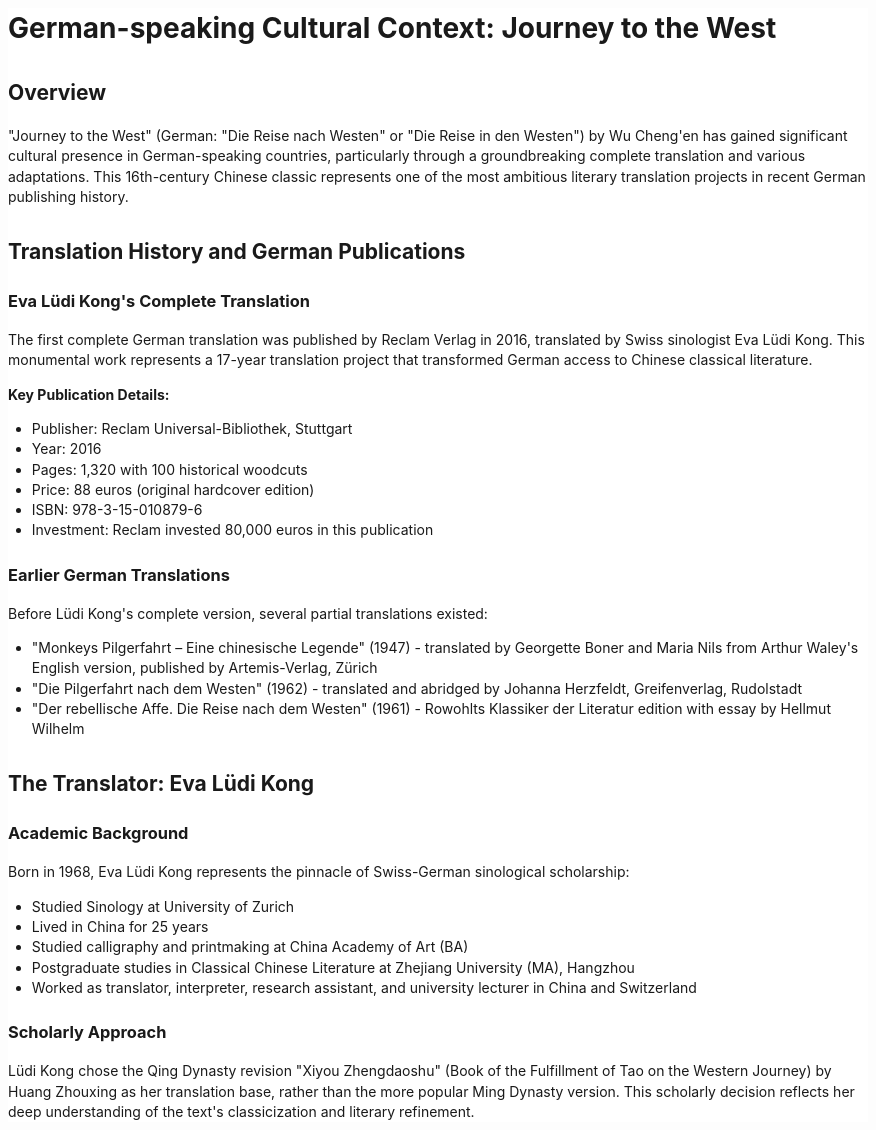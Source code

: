 # German-speaking Cultural Context: Journey to the West

## Overview
"Journey to the West" (German: "Die Reise nach Westen" or "Die Reise in den Westen") by Wu Cheng'en has gained significant cultural presence in German-speaking countries, particularly through a groundbreaking complete translation and various adaptations. This 16th-century Chinese classic represents one of the most ambitious literary translation projects in recent German publishing history.

## Translation History and German Publications

### Eva Lüdi Kong's Complete Translation
The first complete German translation was published by Reclam Verlag in 2016, translated by Swiss sinologist Eva Lüdi Kong. This monumental work represents a 17-year translation project that transformed German access to Chinese classical literature.

**Key Publication Details:**
- Publisher: Reclam Universal-Bibliothek, Stuttgart
- Year: 2016
- Pages: 1,320 with 100 historical woodcuts
- Price: 88 euros (original hardcover edition)
- ISBN: 978-3-15-010879-6
- Investment: Reclam invested 80,000 euros in this publication

### Earlier German Translations
Before Lüdi Kong's complete version, several partial translations existed:
- "Monkeys Pilgerfahrt – Eine chinesische Legende" (1947) - translated by Georgette Boner and Maria Nils from Arthur Waley's English version, published by Artemis-Verlag, Zürich
- "Die Pilgerfahrt nach dem Westen" (1962) - translated and abridged by Johanna Herzfeldt, Greifenverlag, Rudolstadt
- "Der rebellische Affe. Die Reise nach dem Westen" (1961) - Rowohlts Klassiker der Literatur edition with essay by Hellmut Wilhelm

## The Translator: Eva Lüdi Kong

### Academic Background
Born in 1968, Eva Lüdi Kong represents the pinnacle of Swiss-German sinological scholarship:
- Studied Sinology at University of Zurich
- Lived in China for 25 years
- Studied calligraphy and printmaking at China Academy of Art (BA)
- Postgraduate studies in Classical Chinese Literature at Zhejiang University (MA), Hangzhou
- Worked as translator, interpreter, research assistant, and university lecturer in China and Switzerland

### Scholarly Approach
Lüdi Kong chose the Qing Dynasty revision "Xiyou Zhengdaoshu" (Book of the Fulfillment of Tao on the Western Journey) by Huang Zhouxing as her translation base, rather than the more popular Ming Dynasty version. This scholarly decision reflects her deep understanding of the text's classicization and literary refinement.
